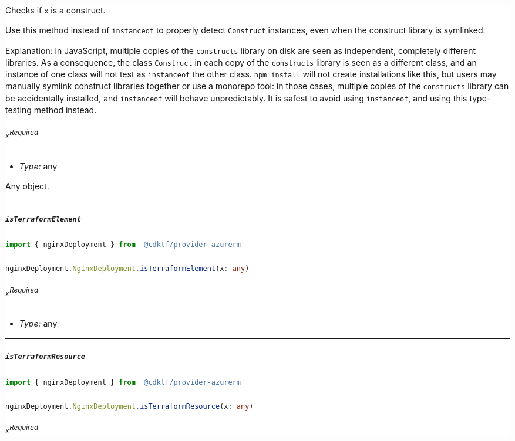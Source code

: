 Checks if `x` is a construct.

Use this method instead of `instanceof` to properly detect `Construct`
instances, even when the construct library is symlinked.

Explanation: in JavaScript, multiple copies of the `constructs` library on
disk are seen as independent, completely different libraries. As a
consequence, the class `Construct` in each copy of the `constructs` library
is seen as a different class, and an instance of one class will not test as
`instanceof` the other class. `npm install` will not create installations
like this, but users may manually symlink construct libraries together or
use a monorepo tool: in those cases, multiple copies of the `constructs`
library can be accidentally installed, and `instanceof` will behave
unpredictably. It is safest to avoid using `instanceof`, and using
this type-testing method instead.

###### `x`<sup>Required</sup> <a name="x" id="@cdktf/provider-azurerm.nginxDeployment.NginxDeployment.isConstruct.parameter.x"></a>

- *Type:* any

Any object.

---

##### `isTerraformElement` <a name="isTerraformElement" id="@cdktf/provider-azurerm.nginxDeployment.NginxDeployment.isTerraformElement"></a>

```typescript
import { nginxDeployment } from '@cdktf/provider-azurerm'

nginxDeployment.NginxDeployment.isTerraformElement(x: any)
```

###### `x`<sup>Required</sup> <a name="x" id="@cdktf/provider-azurerm.nginxDeployment.NginxDeployment.isTerraformElement.parameter.x"></a>

- *Type:* any

---

##### `isTerraformResource` <a name="isTerraformResource" id="@cdktf/provider-azurerm.nginxDeployment.NginxDeployment.isTerraformResource"></a>

```typescript
import { nginxDeployment } from '@cdktf/provider-azurerm'

nginxDeployment.NginxDeployment.isTerraformResource(x: any)
```

###### `x`<sup>Required</sup> <a name="x" id="@cdktf/provider-azurerm.nginxDeployment.NginxDeployment.isTerraformResource.parameter.x"></a>
